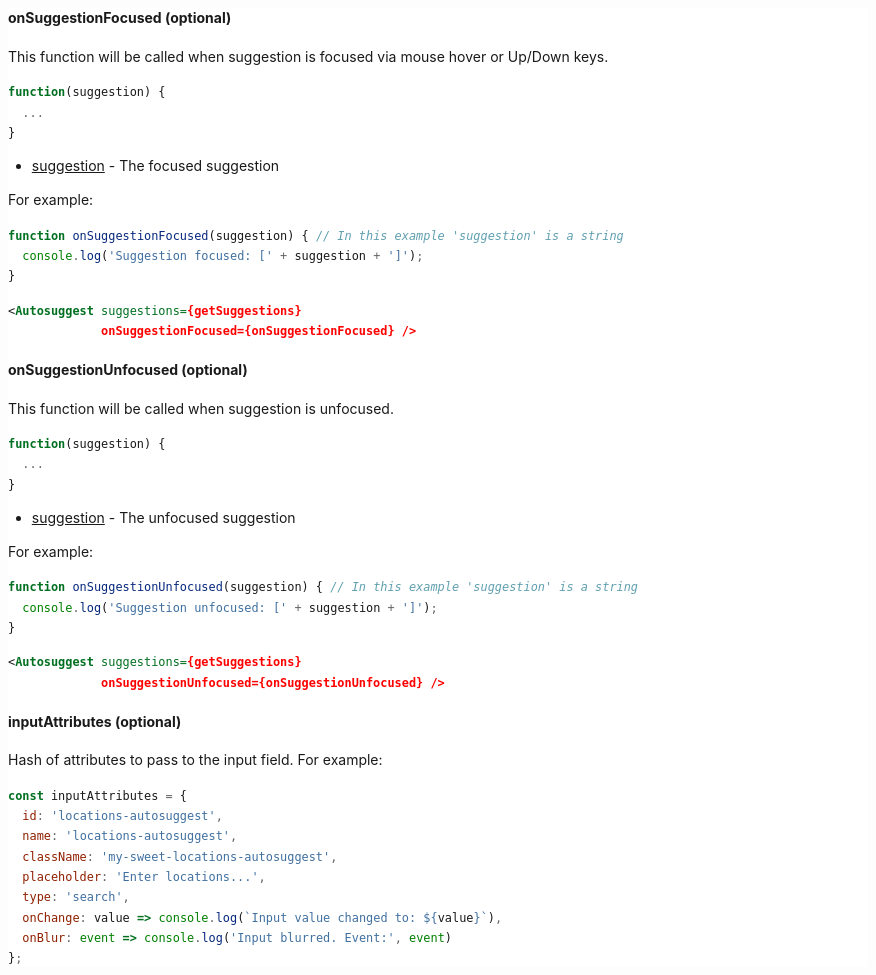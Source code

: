 <a name="onSuggestionFocusedOption"></a>
#### onSuggestionFocused (optional)

This function will be called when suggestion is focused via mouse hover or Up/Down keys.

```js
function(suggestion) {
  ...
}
```

* [suggestion](#suggestion) - The focused suggestion

For example:

```js
function onSuggestionFocused(suggestion) { // In this example 'suggestion' is a string
  console.log('Suggestion focused: [' + suggestion + ']');
}
```

```xml
<Autosuggest suggestions={getSuggestions}
             onSuggestionFocused={onSuggestionFocused} />
```

<a name="onSuggestionUnfocusedOption"></a>
#### onSuggestionUnfocused (optional)

This function will be called when suggestion is unfocused.

```js
function(suggestion) {
  ...
}
```

* [suggestion](#suggestion) - The unfocused suggestion

For example:

```js
function onSuggestionUnfocused(suggestion) { // In this example 'suggestion' is a string
  console.log('Suggestion unfocused: [' + suggestion + ']');
}
```

```xml
<Autosuggest suggestions={getSuggestions}
             onSuggestionUnfocused={onSuggestionUnfocused} />
```

<a name="inputAttributesOption"></a>
#### inputAttributes (optional)

Hash of attributes to pass to the input field. For example:

```js
const inputAttributes = {
  id: 'locations-autosuggest',
  name: 'locations-autosuggest',
  className: 'my-sweet-locations-autosuggest',
  placeholder: 'Enter locations...',
  type: 'search',
  onChange: value => console.log(`Input value changed to: ${value}`),
  onBlur: event => console.log('Input blurred. Event:', event)
};
```


[wai-aria]: https://www.w3.org/TR/wai-aria-practices/#autocomplete
[event]: https://facebook.github.io/react/docs/events.html#syntheticevent
[basic-example]: https://moroshko.github.io/react-autosuggest
[multiple-sections]: https://moroshko.github.io/react-autosuggest/#Multiple%20sections
[playground-3.0]: http://codepen.io/moroshko/pen/LGNJMy